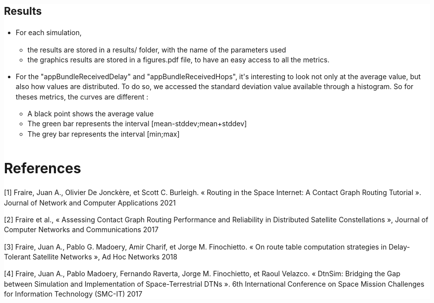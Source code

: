 
## Results

- For each simulation,
  - the results are stored in a results/ folder, with the name of the parameters used  
  - the graphics results are stored in a figures.pdf file, to have an easy access to all the metrics.

- For the "appBundleReceivedDelay" and "appBundleReceivedHops", it's interesting to look not only at the average value, but also how values are distributed. To do so, we accessed the standard deviation value available through a histogram. So for theses metrics, the curves are different :
  - A black point shows the average value
  - The green bar represents the interval [mean-stddev;mean+stddev]
  - The grey bar represents the interval [min;max]

# References

[1] Fraire, Juan A., Olivier De Jonckère, et Scott C. Burleigh. « Routing in the Space Internet: A Contact Graph Routing Tutorial ». Journal of Network and Computer Applications 2021

[2] Fraire et al., « Assessing Contact Graph Routing Performance and Reliability in Distributed Satellite Constellations », Journal of Computer Networks and Communications 2017

[3] Fraire, Juan A., Pablo G. Madoery, Amir Charif, et Jorge M. Finochietto. « On route table computation strategies in Delay-Tolerant Satellite Networks », Ad Hoc Networks 2018

[4] Fraire, Juan A., Pablo Madoery, Fernando Raverta, Jorge M. Finochietto, et Raoul Velazco. « DtnSim: Bridging the Gap between Simulation and Implementation of Space-Terrestrial DTNs ». 6th International Conference on Space Mission Challenges for Information Technology (SMC-IT) 2017